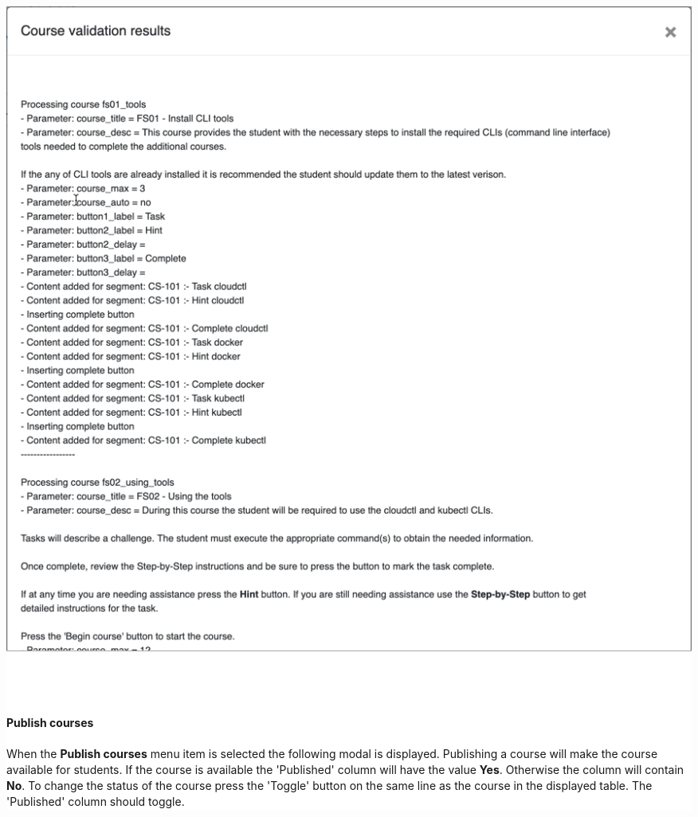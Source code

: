 ![](mdimages/menu_validate_courses.png)



<br><br>
#### Publish courses

When the __Publish courses__ menu item is selected the following modal is displayed.  Publishing a course will make the course available for students.  If the course is available the 'Published' column will have the value __Yes__.  Otherwise the column will contain __No__. To change the status of the course press the 'Toggle' button on the same line as the course in the displayed table.  The 'Published' column should toggle.  
